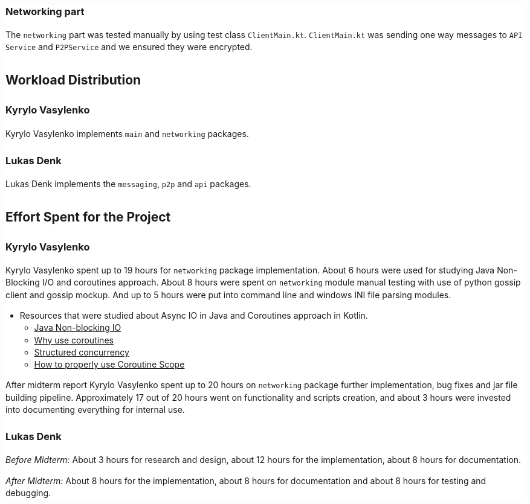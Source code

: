 ### Networking part

The `networking` part was tested manually by using test class `ClientMain.kt`.
`ClientMain.kt` was sending one way messages to `APIService` and `P2PService` and we ensured they
were encrypted.

## Workload Distribution

### Kyrylo Vasylenko

Kyrylo Vasylenko implements `main` and `networking` packages.

### Lukas Denk

Lukas Denk implements the `messaging`, `p2p` and `api` packages.

## Effort Spent for the Project

### Kyrylo Vasylenko

Kyrylo Vasylenko spent up to 19 hours for `networking` package implementation. About 6 hours were used for studying Java
Non-Blocking I/O and coroutines approach. About 8 hours were spent on `networking` module manual testing with use of
python gossip client and gossip mockup. And up to 5 hours were put into command line and windows INI file parsing
modules.

- Resources that were studied about Async IO in Java and Coroutines approach in Kotlin.
    - [Java Non-blocking IO](https://www.baeldung.com/java-io-vs-nio)
    - [Why use coroutines](https://elizarov.medium.com/blocking-threads-suspending-coroutines-d33e11bf4761)
    - [Structured concurrency](https://elizarov.medium.com/structured-concurrency-722d765aa952)
    - [How to properly use Coroutine Scope](https://elizarov.medium.com/the-reason-to-avoid-globalscope-835337445abc)

After midterm report Kyrylo Vasylenko spent up to 20 hours on `networking` package further implementation, bug fixes and
jar file building pipeline. Approximately 17 out of 20 hours went on functionality and scripts creation, and about 3
hours were invested into documenting everything for internal use.

### Lukas Denk

*Before Midterm:* About 3 hours for research and design, about 12 hours for the implementation, about 8 hours for
documentation.

*After Midterm:* About 8 hours for the implementation, about 8 hours for documentation and about 8 hours for testing
and debugging.